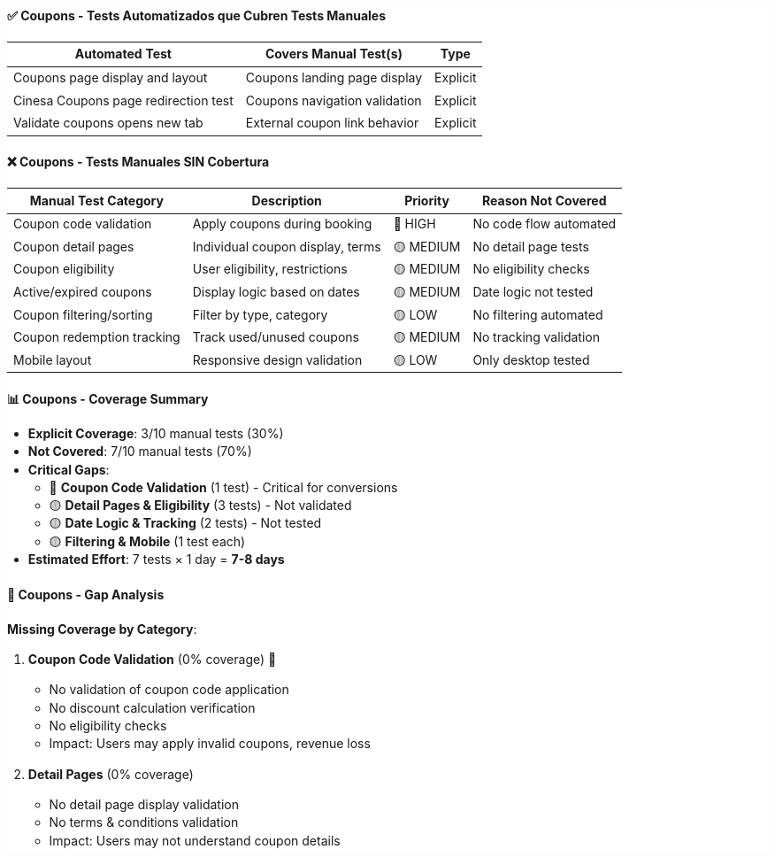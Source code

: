 #### ✅ Coupons - Tests Automatizados que Cubren Tests Manuales

| Automated Test                       | Covers Manual Test(s)         | Type     |
| ------------------------------------ | ----------------------------- | -------- |
| Coupons page display and layout      | Coupons landing page display  | Explicit |
| Cinesa Coupons page redirection test | Coupons navigation validation | Explicit |
| Validate coupons opens new tab       | External coupon link behavior | Explicit |

#### ❌ Coupons - Tests Manuales SIN Cobertura

| Manual Test Category       | Description                      | Priority  | Reason Not Covered     |
| -------------------------- | -------------------------------- | --------- | ---------------------- |
| Coupon code validation     | Apply coupons during booking     | 🔴 HIGH   | No code flow automated |
| Coupon detail pages        | Individual coupon display, terms | 🟡 MEDIUM | No detail page tests   |
| Coupon eligibility         | User eligibility, restrictions   | 🟡 MEDIUM | No eligibility checks  |
| Active/expired coupons     | Display logic based on dates     | 🟡 MEDIUM | Date logic not tested  |
| Coupon filtering/sorting   | Filter by type, category         | 🟡 LOW    | No filtering automated |
| Coupon redemption tracking | Track used/unused coupons        | 🟡 MEDIUM | No tracking validation |
| Mobile layout              | Responsive design validation     | 🟡 LOW    | Only desktop tested    |

#### 📊 Coupons - Coverage Summary

- **Explicit Coverage**: 3/10 manual tests (30%)
- **Not Covered**: 7/10 manual tests (70%)
- **Critical Gaps**:
  - 🔴 **Coupon Code Validation** (1 test) - Critical for conversions
  - 🟡 **Detail Pages & Eligibility** (3 tests) - Not validated
  - 🟡 **Date Logic & Tracking** (2 tests) - Not tested
  - 🟡 **Filtering & Mobile** (1 test each)
- **Estimated Effort**: 7 tests × 1 day = **7-8 days**

#### 📌 Coupons - Gap Analysis

**Missing Coverage by Category**:

1. **Coupon Code Validation** (0% coverage) 🔴

   - No validation of coupon code application
   - No discount calculation verification
   - No eligibility checks
   - Impact: Users may apply invalid coupons, revenue loss

2. **Detail Pages** (0% coverage)

   - No detail page display validation
   - No terms & conditions validation
   - Impact: Users may not understand coupon details

